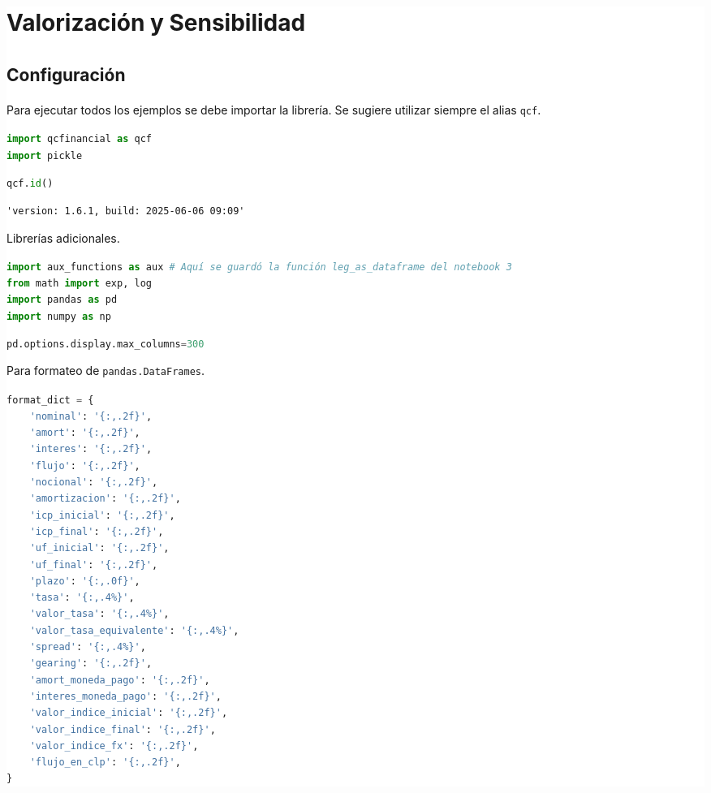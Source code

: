 # Valorización y Sensibilidad

## Configuración

Para ejecutar todos los ejemplos se debe importar la librería. Se sugiere utilizar siempre el alias `qcf`. 


```python
import qcfinancial as qcf
import pickle
```


```python
qcf.id()
```




    'version: 1.6.1, build: 2025-06-06 09:09'



Librerías adicionales.


```python
import aux_functions as aux # Aquí se guardó la función leg_as_dataframe del notebook 3
from math import exp, log
import pandas as pd
import numpy as np
```


```python
pd.options.display.max_columns=300
```

Para formateo de `pandas.DataFrames`.


```python
format_dict = {
    'nominal': '{:,.2f}',
    'amort': '{:,.2f}',
    'interes': '{:,.2f}',
    'flujo': '{:,.2f}',
    'nocional': '{:,.2f}',
    'amortizacion': '{:,.2f}',
    'icp_inicial': '{:,.2f}',
    'icp_final': '{:,.2f}',
    'uf_inicial': '{:,.2f}',
    'uf_final': '{:,.2f}',
    'plazo': '{:,.0f}',
    'tasa': '{:,.4%}',
    'valor_tasa': '{:,.4%}',
    'valor_tasa_equivalente': '{:,.4%}',
    'spread': '{:,.4%}',
    'gearing': '{:,.2f}',
    'amort_moneda_pago': '{:,.2f}',
    'interes_moneda_pago': '{:,.2f}',
    'valor_indice_inicial': '{:,.2f}',
    'valor_indice_final': '{:,.2f}',
    'valor_indice_fx': '{:,.2f}',
    'flujo_en_clp': '{:,.2f}',
}
```
